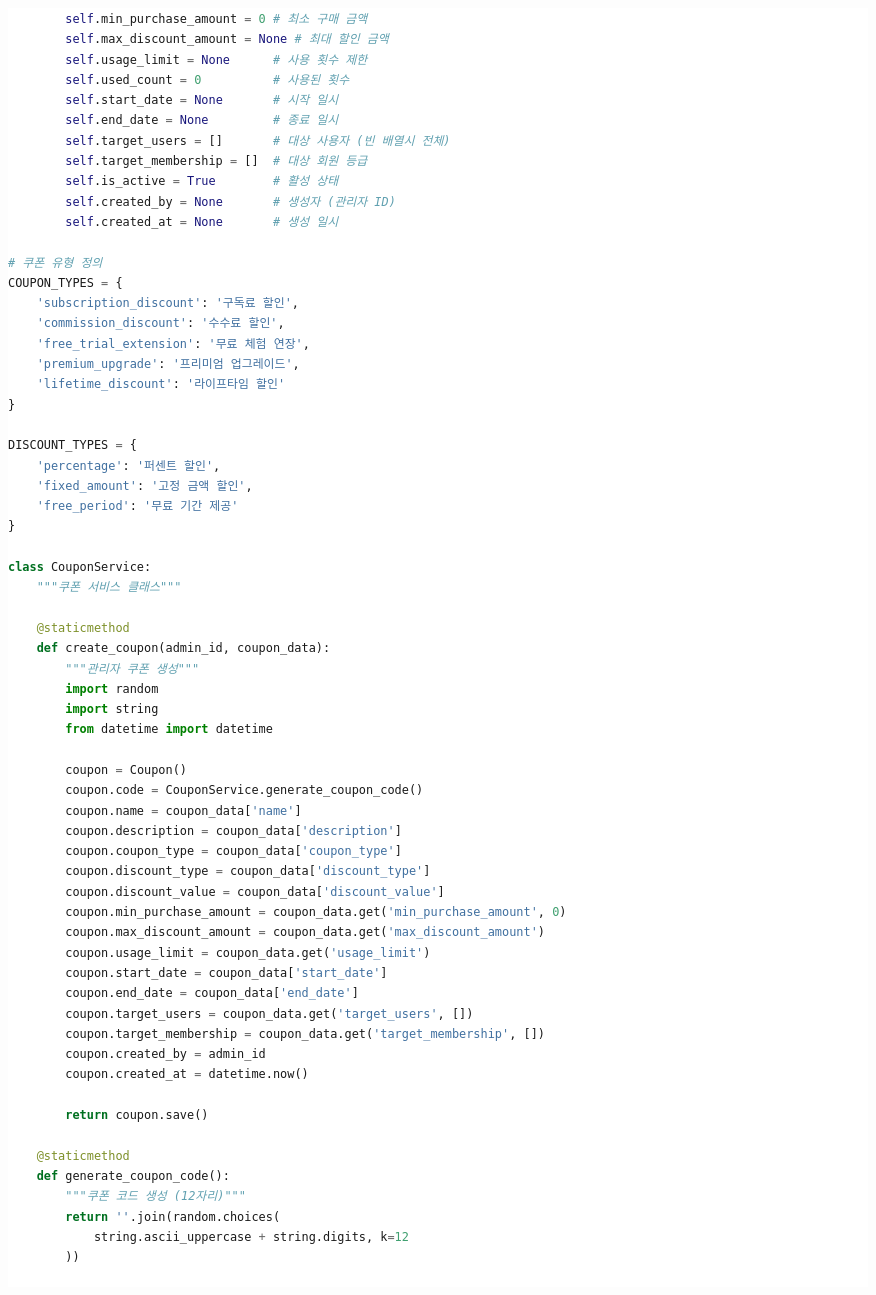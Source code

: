 ```python
        self.min_purchase_amount = 0 # 최소 구매 금액
        self.max_discount_amount = None # 최대 할인 금액
        self.usage_limit = None      # 사용 횟수 제한
        self.used_count = 0          # 사용된 횟수
        self.start_date = None       # 시작 일시
        self.end_date = None         # 종료 일시
        self.target_users = []       # 대상 사용자 (빈 배열시 전체)
        self.target_membership = []  # 대상 회원 등급
        self.is_active = True        # 활성 상태
        self.created_by = None       # 생성자 (관리자 ID)
        self.created_at = None       # 생성 일시

# 쿠폰 유형 정의
COUPON_TYPES = {
    'subscription_discount': '구독료 할인',
    'commission_discount': '수수료 할인', 
    'free_trial_extension': '무료 체험 연장',
    'premium_upgrade': '프리미엄 업그레이드',
    'lifetime_discount': '라이프타임 할인'
}

DISCOUNT_TYPES = {
    'percentage': '퍼센트 할인',
    'fixed_amount': '고정 금액 할인',
    'free_period': '무료 기간 제공'
}

class CouponService:
    """쿠폰 서비스 클래스"""
    
    @staticmethod
    def create_coupon(admin_id, coupon_data):
        """관리자 쿠폰 생성"""
        import random
        import string
        from datetime import datetime
        
        coupon = Coupon()
        coupon.code = CouponService.generate_coupon_code()
        coupon.name = coupon_data['name']
        coupon.description = coupon_data['description']
        coupon.coupon_type = coupon_data['coupon_type']
        coupon.discount_type = coupon_data['discount_type']
        coupon.discount_value = coupon_data['discount_value']
        coupon.min_purchase_amount = coupon_data.get('min_purchase_amount', 0)
        coupon.max_discount_amount = coupon_data.get('max_discount_amount')
        coupon.usage_limit = coupon_data.get('usage_limit')
        coupon.start_date = coupon_data['start_date']
        coupon.end_date = coupon_data['end_date']
        coupon.target_users = coupon_data.get('target_users', [])
        coupon.target_membership = coupon_data.get('target_membership', [])
        coupon.created_by = admin_id
        coupon.created_at = datetime.now()
        
        return coupon.save()
    
    @staticmethod
    def generate_coupon_code():
        """쿠폰 코드 생성 (12자리)"""
        return ''.join(random.choices(
            string.ascii_uppercase + string.digits, k=12
        ))
    
```